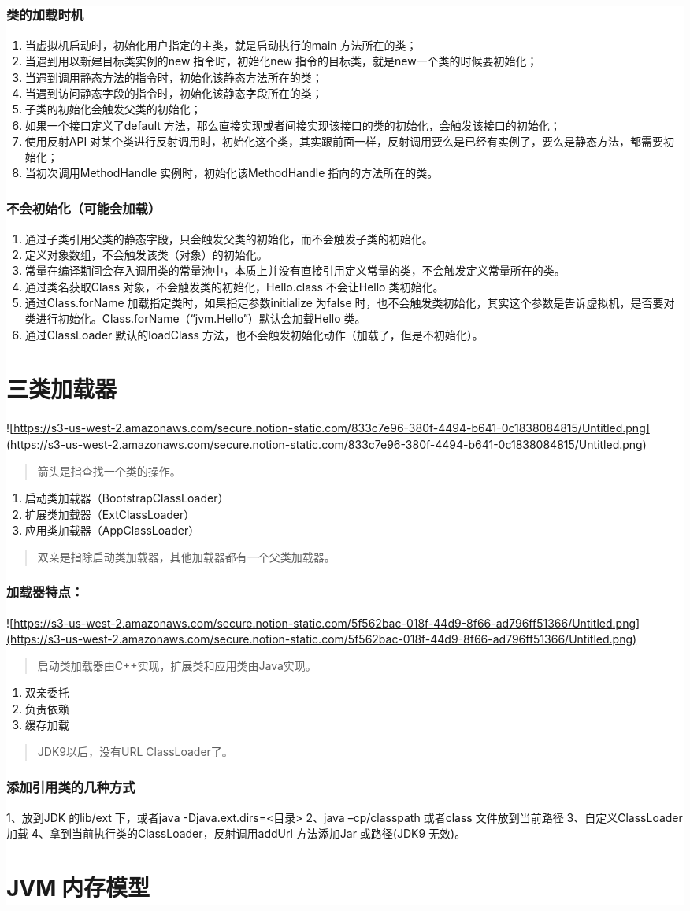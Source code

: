 ### 类的加载时机

1. 当虚拟机启动时，初始化用户指定的主类，就是启动执行的main 方法所在的类；
2. 当遇到用以新建目标类实例的new 指令时，初始化new 指令的目标类，就是new一个类的时候要初始化；
3. 当遇到调用静态方法的指令时，初始化该静态方法所在的类；
4. 当遇到访问静态字段的指令时，初始化该静态字段所在的类；
5. 子类的初始化会触发父类的初始化；
6. 如果一个接口定义了default 方法，那么直接实现或者间接实现该接口的类的初始化，会触发该接口的初始化；
7. 使用反射API 对某个类进行反射调用时，初始化这个类，其实跟前面一样，反射调用要么是已经有实例了，要么是静态方法，都需要初始化；
8. 当初次调用MethodHandle 实例时，初始化该MethodHandle 指向的方法所在的类。

### 不会初始化（可能会加载）

1. 通过子类引用父类的静态字段，只会触发父类的初始化，而不会触发子类的初始化。
2. 定义对象数组，不会触发该类（对象）的初始化。
3. 常量在编译期间会存入调用类的常量池中，本质上并没有直接引用定义常量的类，不会触发定义常量所在的类。
4. 通过类名获取Class 对象，不会触发类的初始化，Hello.class 不会让Hello 类初始化。
5. 通过Class.forName 加载指定类时，如果指定参数initialize 为false 时，也不会触发类初始化，其实这个参数是告诉虚拟机，是否要对类进行初始化。Class.forName（“jvm.Hello”）默认会加载Hello 类。
6. 通过ClassLoader 默认的loadClass 方法，也不会触发初始化动作（加载了，但是不初始化）。

# 三类加载器

![https://s3-us-west-2.amazonaws.com/secure.notion-static.com/833c7e96-380f-4494-b641-0c1838084815/Untitled.png](https://s3-us-west-2.amazonaws.com/secure.notion-static.com/833c7e96-380f-4494-b641-0c1838084815/Untitled.png)

> 箭头是指查找一个类的操作。

1. 启动类加载器（BootstrapClassLoader）
2. 扩展类加载器（ExtClassLoader）
3. 应用类加载器（AppClassLoader）

> 双亲是指除启动类加载器，其他加载器都有一个父类加载器。

### 加载器特点：

![https://s3-us-west-2.amazonaws.com/secure.notion-static.com/5f562bac-018f-44d9-8f66-ad796ff51366/Untitled.png](https://s3-us-west-2.amazonaws.com/secure.notion-static.com/5f562bac-018f-44d9-8f66-ad796ff51366/Untitled.png)

> 启动类加载器由C++实现，扩展类和应用类由Java实现。

1. 双亲委托
2. 负责依赖
3. 缓存加载

> JDK9以后，没有URL ClassLoader了。

### 添加引用类的几种方式

1、放到JDK 的lib/ext 下，或者java -Djava.ext.dirs=<目录>
2、java –cp/classpath 或者class 文件放到当前路径
3、自定义ClassLoader 加载
4、拿到当前执行类的ClassLoader，反射调用addUrl 方法添加Jar 或路径(JDK9 无效)。

# JVM 内存模型
